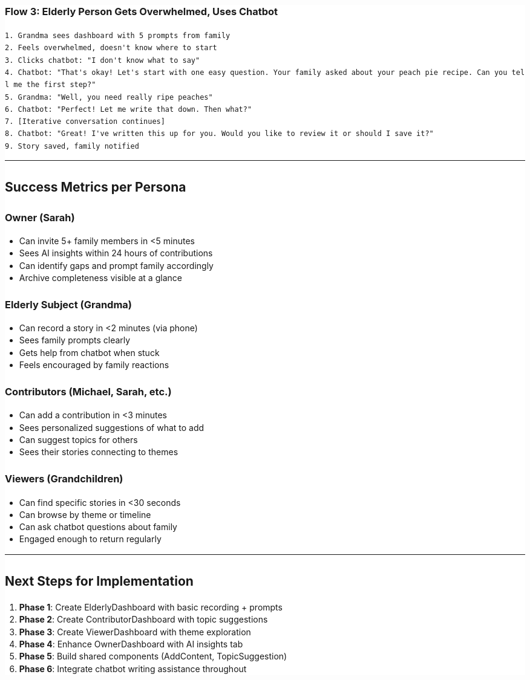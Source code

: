 
### Flow 3: Elderly Person Gets Overwhelmed, Uses Chatbot
```
1. Grandma sees dashboard with 5 prompts from family
2. Feels overwhelmed, doesn't know where to start
3. Clicks chatbot: "I don't know what to say"
4. Chatbot: "That's okay! Let's start with one easy question. Your family asked about your peach pie recipe. Can you tell me the first step?"
5. Grandma: "Well, you need really ripe peaches"
6. Chatbot: "Perfect! Let me write that down. Then what?"
7. [Iterative conversation continues]
8. Chatbot: "Great! I've written this up for you. Would you like to review it or should I save it?"
9. Story saved, family notified
```

---

## Success Metrics per Persona

### Owner (Sarah)
- Can invite 5+ family members in <5 minutes
- Sees AI insights within 24 hours of contributions
- Can identify gaps and prompt family accordingly
- Archive completeness visible at a glance

### Elderly Subject (Grandma)
- Can record a story in <2 minutes (via phone)
- Sees family prompts clearly
- Gets help from chatbot when stuck
- Feels encouraged by family reactions

### Contributors (Michael, Sarah, etc.)
- Can add a contribution in <3 minutes
- Sees personalized suggestions of what to add
- Can suggest topics for others
- Sees their stories connecting to themes

### Viewers (Grandchildren)
- Can find specific stories in <30 seconds
- Can browse by theme or timeline
- Can ask chatbot questions about family
- Engaged enough to return regularly

---

## Next Steps for Implementation

1. **Phase 1**: Create ElderlyDashboard with basic recording + prompts
2. **Phase 2**: Create ContributorDashboard with topic suggestions
3. **Phase 3**: Create ViewerDashboard with theme exploration
4. **Phase 4**: Enhance OwnerDashboard with AI insights tab
5. **Phase 5**: Build shared components (AddContent, TopicSuggestion)
6. **Phase 6**: Integrate chatbot writing assistance throughout
